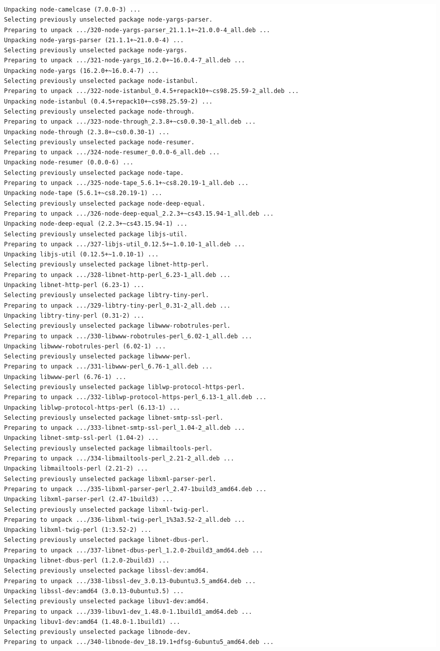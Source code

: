 ```
Unpacking node-camelcase (7.0.0-3) ...
Selecting previously unselected package node-yargs-parser.
Preparing to unpack .../320-node-yargs-parser_21.1.1+~21.0.0-4_all.deb ...
Unpacking node-yargs-parser (21.1.1+~21.0.0-4) ...
Selecting previously unselected package node-yargs.
Preparing to unpack .../321-node-yargs_16.2.0+~16.0.4-7_all.deb ...
Unpacking node-yargs (16.2.0+~16.0.4-7) ...
Selecting previously unselected package node-istanbul.
Preparing to unpack .../322-node-istanbul_0.4.5+repack10+~cs98.25.59-2_all.deb ...
Unpacking node-istanbul (0.4.5+repack10+~cs98.25.59-2) ...
Selecting previously unselected package node-through.
Preparing to unpack .../323-node-through_2.3.8+~cs0.0.30-1_all.deb ...
Unpacking node-through (2.3.8+~cs0.0.30-1) ...
Selecting previously unselected package node-resumer.
Preparing to unpack .../324-node-resumer_0.0.0-6_all.deb ...
Unpacking node-resumer (0.0.0-6) ...
Selecting previously unselected package node-tape.
Preparing to unpack .../325-node-tape_5.6.1+~cs8.20.19-1_all.deb ...
Unpacking node-tape (5.6.1+~cs8.20.19-1) ...
Selecting previously unselected package node-deep-equal.
Preparing to unpack .../326-node-deep-equal_2.2.3+~cs43.15.94-1_all.deb ...
Unpacking node-deep-equal (2.2.3+~cs43.15.94-1) ...
Selecting previously unselected package libjs-util.
Preparing to unpack .../327-libjs-util_0.12.5+~1.0.10-1_all.deb ...
Unpacking libjs-util (0.12.5+~1.0.10-1) ...
Selecting previously unselected package libnet-http-perl.
Preparing to unpack .../328-libnet-http-perl_6.23-1_all.deb ...
Unpacking libnet-http-perl (6.23-1) ...
Selecting previously unselected package libtry-tiny-perl.
Preparing to unpack .../329-libtry-tiny-perl_0.31-2_all.deb ...
Unpacking libtry-tiny-perl (0.31-2) ...
Selecting previously unselected package libwww-robotrules-perl.
Preparing to unpack .../330-libwww-robotrules-perl_6.02-1_all.deb ...
Unpacking libwww-robotrules-perl (6.02-1) ...
Selecting previously unselected package libwww-perl.
Preparing to unpack .../331-libwww-perl_6.76-1_all.deb ...
Unpacking libwww-perl (6.76-1) ...
Selecting previously unselected package liblwp-protocol-https-perl.
Preparing to unpack .../332-liblwp-protocol-https-perl_6.13-1_all.deb ...
Unpacking liblwp-protocol-https-perl (6.13-1) ...
Selecting previously unselected package libnet-smtp-ssl-perl.
Preparing to unpack .../333-libnet-smtp-ssl-perl_1.04-2_all.deb ...
Unpacking libnet-smtp-ssl-perl (1.04-2) ...
Selecting previously unselected package libmailtools-perl.
Preparing to unpack .../334-libmailtools-perl_2.21-2_all.deb ...
Unpacking libmailtools-perl (2.21-2) ...
Selecting previously unselected package libxml-parser-perl.
Preparing to unpack .../335-libxml-parser-perl_2.47-1build3_amd64.deb ...
Unpacking libxml-parser-perl (2.47-1build3) ...
Selecting previously unselected package libxml-twig-perl.
Preparing to unpack .../336-libxml-twig-perl_1%3a3.52-2_all.deb ...
Unpacking libxml-twig-perl (1:3.52-2) ...
Selecting previously unselected package libnet-dbus-perl.
Preparing to unpack .../337-libnet-dbus-perl_1.2.0-2build3_amd64.deb ...
Unpacking libnet-dbus-perl (1.2.0-2build3) ...
Selecting previously unselected package libssl-dev:amd64.
Preparing to unpack .../338-libssl-dev_3.0.13-0ubuntu3.5_amd64.deb ...
Unpacking libssl-dev:amd64 (3.0.13-0ubuntu3.5) ...
Selecting previously unselected package libuv1-dev:amd64.
Preparing to unpack .../339-libuv1-dev_1.48.0-1.1build1_amd64.deb ...
Unpacking libuv1-dev:amd64 (1.48.0-1.1build1) ...
Selecting previously unselected package libnode-dev.
Preparing to unpack .../340-libnode-dev_18.19.1+dfsg-6ubuntu5_amd64.deb ...
```